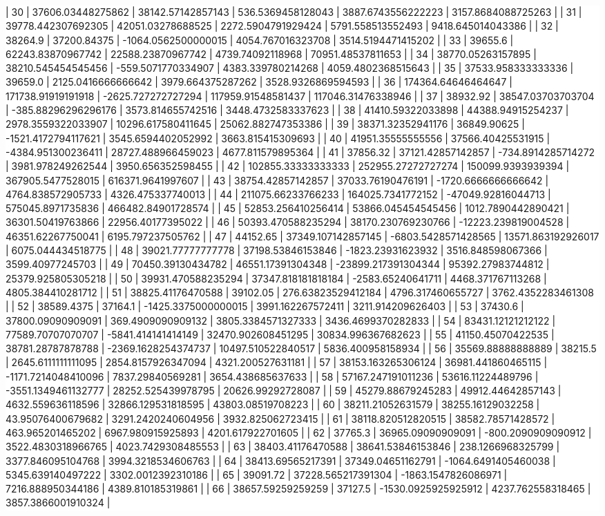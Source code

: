 | 30 | 37606.03448275862 | 38142.57142857143 | 536.5369458128043 | 3887.6743556222223 | 3157.8684088725263 |
| 31 | 39778.442307692305 | 42051.03278688525 | 2272.5904791929424 | 5791.558513552493 | 9418.645014043386 |
| 32 | 38264.9 | 37200.84375 | -1064.0562500000015 | 4054.767016323708 | 3514.5194471415202 |
| 33 | 39655.6 | 62243.83870967742 | 22588.23870967742 | 4739.74092118968 | 70951.48537811653 |
| 34 | 38770.05263157895 | 38210.545454545456 | -559.5071770334907 | 4383.339780214268 | 4059.4802368515643 |
| 35 | 37533.958333333336 | 39659.0 | 2125.0416666666642 | 3979.664375287262 | 3528.9326869594593 |
| 36 | 174364.64646464647 | 171738.91919191918 | -2625.727272727294 | 117959.91548581437 | 117046.31476338946 |
| 37 | 38932.92 | 38547.03703703704 | -385.88296296296176 | 3573.814655742516 | 3448.4732583337623 |
| 38 | 41410.59322033898 | 44388.94915254237 | 2978.3559322033907 | 10296.617580411645 | 25062.882747353386 |
| 39 | 38371.32352941176 | 36849.90625 | -1521.4172794117621 | 3545.6594402052992 | 3663.815415309693 |
| 40 | 41951.35555555556 | 37566.40425531915 | -4384.951300236411 | 28727.488966459023 | 4677.811579895364 |
| 41 | 37856.32 | 37121.42857142857 | -734.8914285714272 | 3981.978249262544 | 3950.656352598455 |
| 42 | 102855.33333333333 | 252955.27272727274 | 150099.9393939394 | 367905.5477528015 | 616371.9641997607 |
| 43 | 38754.42857142857 | 37033.76190476191 | -1720.6666666666642 | 4764.838572905733 | 4326.475337740013 |
| 44 | 211075.66233766233 | 164025.7341772152 | -47049.92816044713 | 575045.8971735836 | 466482.84901728574 |
| 45 | 52853.256410256414 | 53866.045454545456 | 1012.7890442890421 | 36301.50419763866 | 22956.40177395022 |
| 46 | 50393.470588235294 | 38170.230769230766 | -12223.239819004528 | 46351.62267750041 | 6195.797237505762 |
| 47 | 44152.65 | 37349.107142857145 | -6803.5428571428565 | 13571.863192926017 | 6075.044434518775 |
| 48 | 39021.77777777778 | 37198.53846153846 | -1823.23931623932 | 3516.848598067366 | 3599.40977245703 |
| 49 | 70450.39130434782 | 46551.17391304348 | -23899.217391304344 | 95392.27983744812 | 25379.925805305218 |
| 50 | 39931.470588235294 | 37347.818181818184 | -2583.65240641711 | 4468.371767113268 | 4805.384410281712 |
| 51 | 38825.41176470588 | 39102.05 | 276.63823529412184 | 4796.317460655727 | 3762.4352283461308 |
| 52 | 38589.4375 | 37164.1 | -1425.3375000000015 | 3991.162267572411 | 3211.914209626403 |
| 53 | 37430.6 | 37800.09090909091 | 369.4909090909132 | 3805.3384571327333 | 3436.4699370282833 |
| 54 | 83431.12121212122 | 77589.70707070707 | -5841.414141414149 | 32470.902608451295 | 30834.996367682623 |
| 55 | 41150.45070422535 | 38781.28787878788 | -2369.1628254374737 | 10497.510522840517 | 5836.400958158934 |
| 56 | 35569.88888888889 | 38215.5 | 2645.6111111111095 | 2854.8157926347094 | 4321.200527631181 |
| 57 | 38153.163265306124 | 36981.441860465115 | -1171.7214048410096 | 7837.29840569281 | 3654.438685637633 |
| 58 | 57167.247191011236 | 53616.11224489796 | -3551.1349461132777 | 28252.525439978795 | 20626.99292728087 |
| 59 | 45279.88679245283 | 49912.44642857143 | 4632.559636118596 | 32866.129531818595 | 43803.08519708223 |
| 60 | 38211.21052631579 | 38255.16129032258 | 43.95076400679682 | 3291.2420240604956 | 3932.825062723415 |
| 61 | 38118.820512820515 | 38582.78571428572 | 463.965201465202 | 6967.980915925893 | 4201.617922701605 |
| 62 | 37765.3 | 36965.09090909091 | -800.2090909090912 | 3522.4830318966765 | 4023.7429308485553 |
| 63 | 38403.41176470588 | 38641.53846153846 | 238.1266968325799 | 3377.846095104768 | 3994.3218534606763 |
| 64 | 38413.69565217391 | 37349.04651162791 | -1064.6491405460038 | 5345.639140497222 | 3302.0012392310186 |
| 65 | 39091.72 | 37228.565217391304 | -1863.1547826086971 | 7216.888950344186 | 4389.810185319861 |
| 66 | 38657.59259259259 | 37127.5 | -1530.0925925925912 | 4237.762558318465 | 3857.3866001910324 |